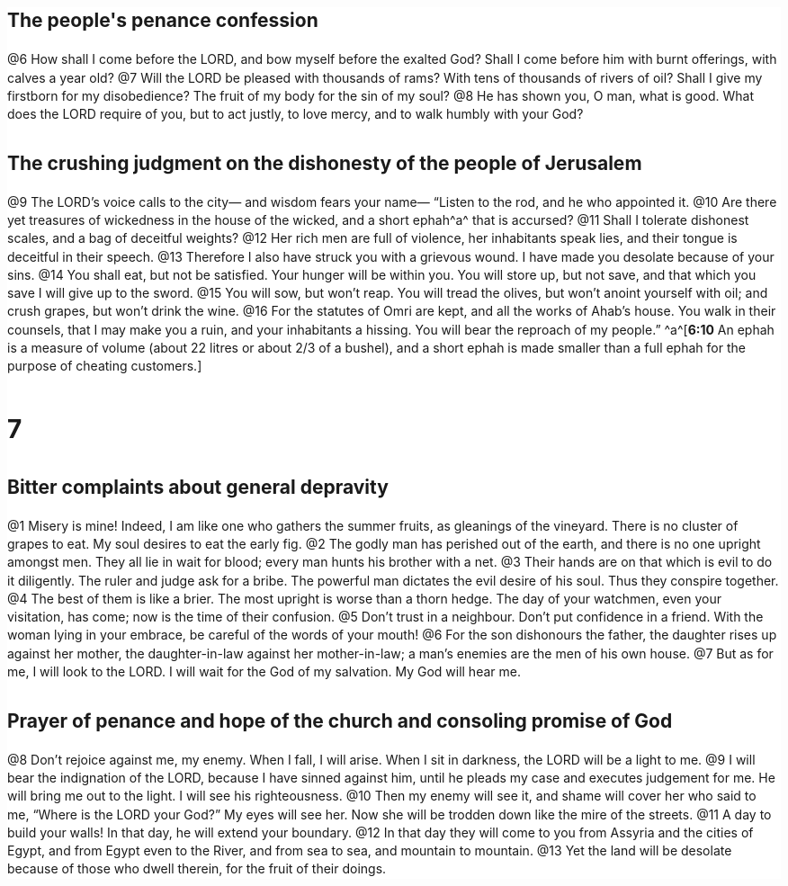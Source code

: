 ## The people's penance confession
@6 How shall I come before the LORD, and bow myself before the exalted God? Shall I come before him with burnt offerings, with calves a year old? 
@7 Will the LORD be pleased with thousands of rams? With tens of thousands of rivers of oil? Shall I give my firstborn for my disobedience? The fruit of my body for the sin of my soul? 
@8 He has shown you, O man, what is good. What does the LORD require of you, but to act justly, to love mercy, and to walk humbly with your God?

## The crushing judgment on the dishonesty of the people of Jerusalem
@9 The LORD’s voice calls to the city— and wisdom fears your name— “Listen to the rod, and he who appointed it. 
@10 Are there yet treasures of wickedness in the house of the wicked, and a short ephah^a^ that is accursed? 
@11 Shall I tolerate dishonest scales, and a bag of deceitful weights? 
@12 Her rich men are full of violence, her inhabitants speak lies, and their tongue is deceitful in their speech. 
@13 Therefore I also have struck you with a grievous wound. I have made you desolate because of your sins. 
@14 You shall eat, but not be satisfied. Your hunger will be within you. You will store up, but not save, and that which you save I will give up to the sword. 
@15 You will sow, but won’t reap. You will tread the olives, but won’t anoint yourself with oil; and crush grapes, but won’t drink the wine. 
@16 For the statutes of Omri are kept, and all the works of Ahab’s house. You walk in their counsels, that I may make you a ruin, and your inhabitants a hissing. You will bear the reproach of my people.” 
^a^[**6:10** An ephah is a measure of volume (about 22 litres or about 2/3 of a bushel), and a short ephah is made smaller than a full ephah for the purpose of cheating customers.]

# 7 
## Bitter complaints about general depravity
@1 Misery is mine! Indeed, I am like one who gathers the summer fruits, as gleanings of the vineyard. There is no cluster of grapes to eat. My soul desires to eat the early fig. 
@2 The godly man has perished out of the earth, and there is no one upright amongst men. They all lie in wait for blood; every man hunts his brother with a net. 
@3 Their hands are on that which is evil to do it diligently. The ruler and judge ask for a bribe. The powerful man dictates the evil desire of his soul. Thus they conspire together. 
@4 The best of them is like a brier. The most upright is worse than a thorn hedge. The day of your watchmen, even your visitation, has come; now is the time of their confusion. 
@5 Don’t trust in a neighbour. Don’t put confidence in a friend. With the woman lying in your embrace, be careful of the words of your mouth! 
@6 For the son dishonours the father, the daughter rises up against her mother, the daughter-in-law against her mother-in-law; a man’s enemies are the men of his own house. 
@7 But as for me, I will look to the LORD. I will wait for the God of my salvation. My God will hear me.

## Prayer of penance and hope of the church and consoling promise of God
@8 Don’t rejoice against me, my enemy. When I fall, I will arise. When I sit in darkness, the LORD will be a light to me. 
@9 I will bear the indignation of the LORD, because I have sinned against him, until he pleads my case and executes judgement for me. He will bring me out to the light. I will see his righteousness. 
@10 Then my enemy will see it, and shame will cover her who said to me, “Where is the LORD your God?” My eyes will see her. Now she will be trodden down like the mire of the streets. 
@11 A day to build your walls! In that day, he will extend your boundary. 
@12 In that day they will come to you from Assyria and the cities of Egypt, and from Egypt even to the River, and from sea to sea, and mountain to mountain. 
@13 Yet the land will be desolate because of those who dwell therein, for the fruit of their doings.